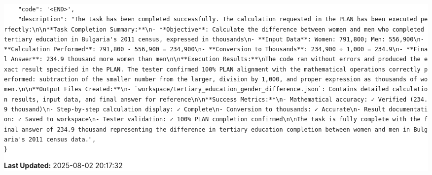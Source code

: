 ```
    "code": '<END>',
    "description": "The task has been completed successfully. The calculation requested in the PLAN has been executed perfectly:\n\n**Task Completion Summary:**\n- **Objective**: Calculate the difference between women and men who completed tertiary education in Bulgaria's 2011 census, expressed in thousands\n- **Input Data**: Women: 791,800; Men: 556,900\n- **Calculation Performed**: 791,800 - 556,900 = 234,900\n- **Conversion to Thousands**: 234,900 ÷ 1,000 = 234.9\n- **Final Answer**: 234.9 thousand more women than men\n\n**Execution Results:**\nThe code ran without errors and produced the exact result specified in the PLAN. The tester confirmed 100% PLAN alignment with the mathematical operations correctly performed: subtraction of the smaller number from the larger, division by 1,000, and proper expression as thousands of women.\n\n**Output Files Created:**\n- `workspace/tertiary_education_gender_difference.json`: Contains detailed calculation results, input data, and final answer for reference\n\n**Success Metrics:**\n- Mathematical accuracy: ✓ Verified (234.9 thousand)\n- Step-by-step calculation display: ✓ Complete\n- Conversion to thousands: ✓ Accurate\n- Result documentation: ✓ Saved to workspace\n- Tester validation: ✓ 100% PLAN completion confirmed\n\nThe task is fully complete with the final answer of 234.9 thousand representing the difference in tertiary education completion between women and men in Bulgaria's 2011 census data.",
}
```

**Last Updated:** 2025-08-02 20:17:32
